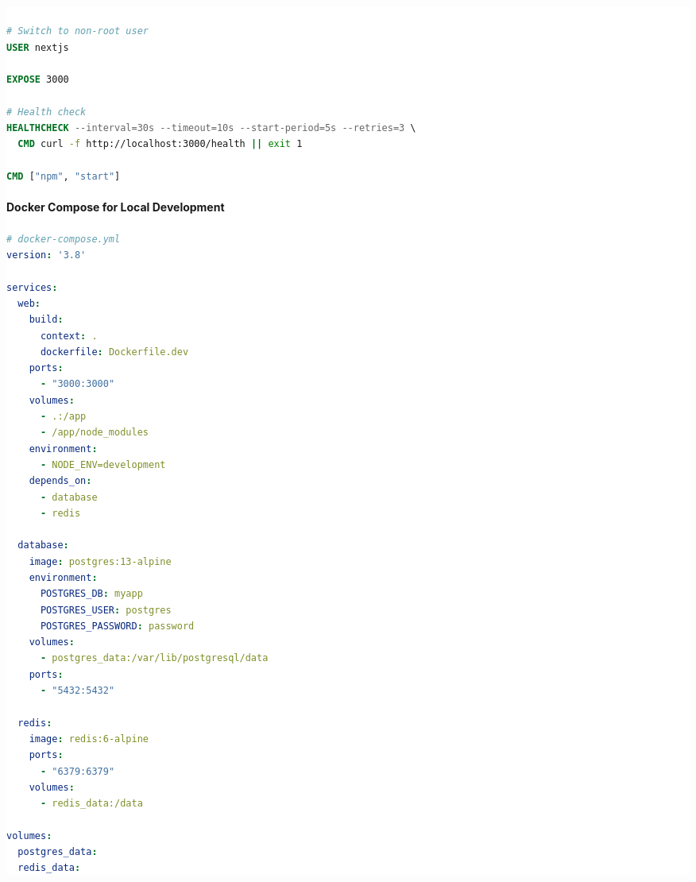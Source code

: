 ```dockerfile

# Switch to non-root user
USER nextjs

EXPOSE 3000

# Health check
HEALTHCHECK --interval=30s --timeout=10s --start-period=5s --retries=3 \
  CMD curl -f http://localhost:3000/health || exit 1

CMD ["npm", "start"]
```

#### Docker Compose for Local Development
```yaml
# docker-compose.yml
version: '3.8'

services:
  web:
    build:
      context: .
      dockerfile: Dockerfile.dev
    ports:
      - "3000:3000"
    volumes:
      - .:/app
      - /app/node_modules
    environment:
      - NODE_ENV=development
    depends_on:
      - database
      - redis

  database:
    image: postgres:13-alpine
    environment:
      POSTGRES_DB: myapp
      POSTGRES_USER: postgres
      POSTGRES_PASSWORD: password
    volumes:
      - postgres_data:/var/lib/postgresql/data
    ports:
      - "5432:5432"

  redis:
    image: redis:6-alpine
    ports:
      - "6379:6379"
    volumes:
      - redis_data:/data

volumes:
  postgres_data:
  redis_data:
```

